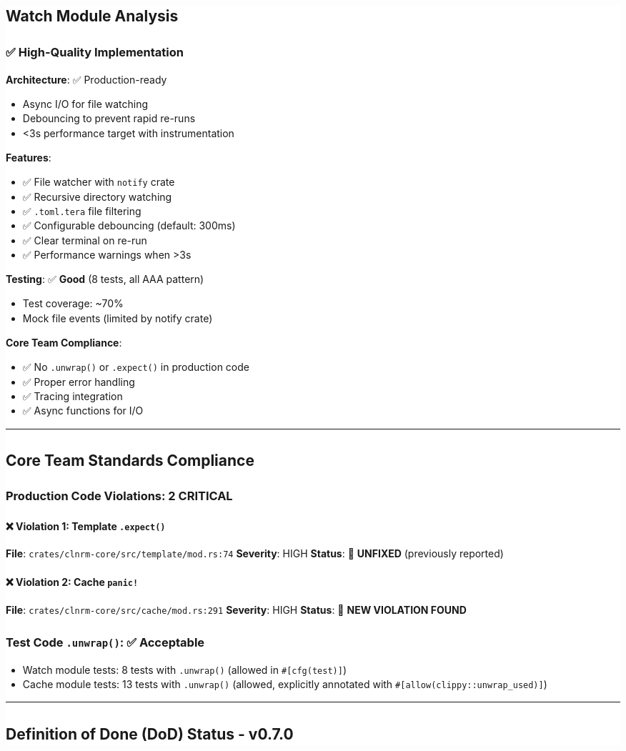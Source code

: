 
## Watch Module Analysis

### ✅ **High-Quality Implementation**

**Architecture**: ✅ Production-ready
- Async I/O for file watching
- Debouncing to prevent rapid re-runs
- <3s performance target with instrumentation

**Features**:
- ✅ File watcher with `notify` crate
- ✅ Recursive directory watching
- ✅ `.toml.tera` file filtering
- ✅ Configurable debouncing (default: 300ms)
- ✅ Clear terminal on re-run
- ✅ Performance warnings when >3s

**Testing**: ✅ **Good** (8 tests, all AAA pattern)
- Test coverage: ~70%
- Mock file events (limited by notify crate)

**Core Team Compliance**:
- ✅ No `.unwrap()` or `.expect()` in production code
- ✅ Proper error handling
- ✅ Tracing integration
- ✅ Async functions for I/O

---

## Core Team Standards Compliance

### Production Code Violations: **2 CRITICAL**

#### ❌ Violation 1: Template `.expect()`
**File**: `crates/clnrm-core/src/template/mod.rs:74`
**Severity**: HIGH
**Status**: 🔴 **UNFIXED** (previously reported)

#### ❌ Violation 2: Cache `panic!`
**File**: `crates/clnrm-core/src/cache/mod.rs:291`
**Severity**: HIGH
**Status**: 🔴 **NEW VIOLATION FOUND**

### Test Code `.unwrap()`: ✅ Acceptable
- Watch module tests: 8 tests with `.unwrap()` (allowed in `#[cfg(test)]`)
- Cache module tests: 13 tests with `.unwrap()` (allowed, explicitly annotated with `#[allow(clippy::unwrap_used)]`)

---

## Definition of Done (DoD) Status - v0.7.0
